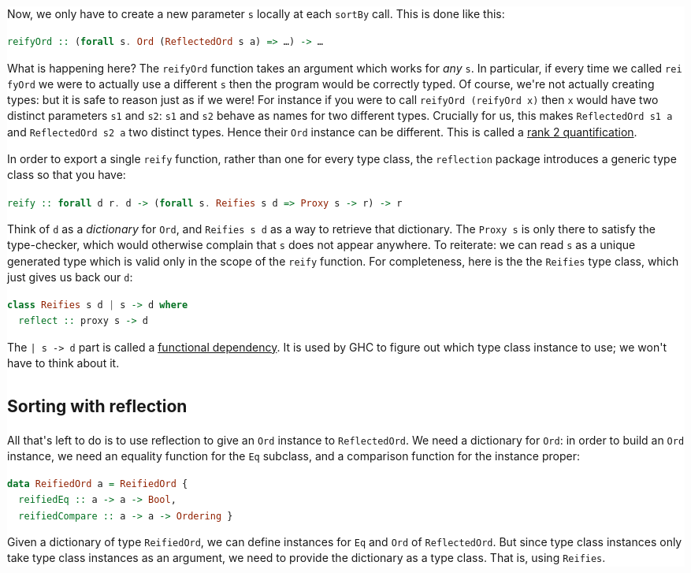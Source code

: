 Now, we only have to create a new parameter `s` locally at each `sortBy`
call. This is done like this:

```haskell
reifyOrd :: (forall s. Ord (ReflectedOrd s a) => …) -> …
```

What is happening here? The `reifyOrd` function takes an argument which
works for _any_ `s`. In particular, if every time we called `reifyOrd`
we were to actually use a different `s` then the program would be
correctly typed. Of course, we're not actually creating types: but it is
safe to reason just as if we were! For instance if you were to call
`reifyOrd (reifyOrd x)` then `x` would have two distinct parameters `s1`
and `s2`: `s1` and `s2` behave as names for two different types.
Crucially for us, this makes `ReflectedOrd s1 a` and `ReflectedOrd s2 a`
two distinct types. Hence their `Ord` instance can be different. This is
called a [rank 2 quantification](https://wiki.haskell.org/Rank-N_types).

In order to export a single `reify` function, rather than one for every
type class, the `reflection` package introduces a generic type class so
that you have:

```haskell
reify :: forall d r. d -> (forall s. Reifies s d => Proxy s -> r) -> r
```

Think of `d` as a _dictionary_ for `Ord`, and `Reifies s d` as a way to
retrieve that dictionary. The `Proxy s` is only there to satisfy the
type-checker, which would otherwise complain that `s` does not appear
anywhere. To reiterate: we can read `s` as a unique generated type which
is valid only in the scope of the `reify` function. For completeness,
here is the the `Reifies` type class, which just gives us back our `d`:

```haskell
class Reifies s d | s -> d where
  reflect :: proxy s -> d
```

The `| s -> d` part is called a [functional
dependency](https://wiki.haskell.org/Functional_dependencies). It is
used by GHC to figure out which type class instance to use; we won't
have to think about it.

## Sorting with reflection

All that's left to do is to use reflection to give an `Ord` instance to
`ReflectedOrd`. We need a dictionary for `Ord`: in order to build an
`Ord` instance, we need an equality function for the `Eq` subclass, and
a comparison function for the instance proper:

```haskell
data ReifiedOrd a = ReifiedOrd {
  reifiedEq :: a -> a -> Bool,
  reifiedCompare :: a -> a -> Ordering }
```

Given a dictionary of type `ReifiedOrd`, we can define instances for
`Eq` and `Ord` of `ReflectedOrd`. But since type class instances only
take type class instances as an argument, we need to provide the
dictionary as a type class. That is, using `Reifies`.
